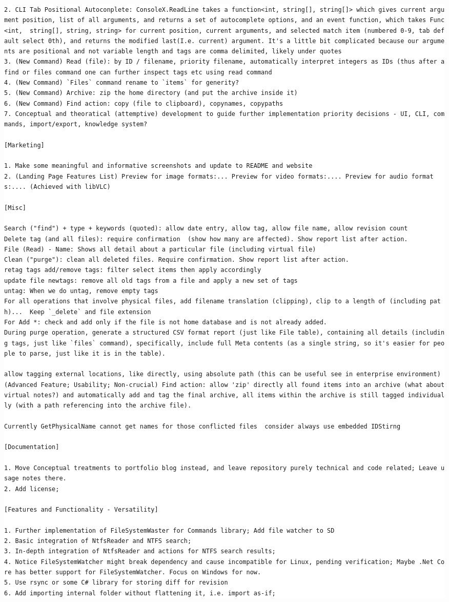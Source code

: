 ```
2. CLI Tab Positional Autoconplete: ConsoleX.ReadLine takes a function<int, string[], string[]> which gives current argument position, list of all arguments, and returns a set of autocomplete options, and an event function, which takes Func<int,  string[], string, string> for current position, current arguments, and selected match item (numbered 0-9, tab default select 0th), and returns the modified last(I.e. current) argument. It's a little bit complicated because our arguments are positional and not variable length and tags are comma delimited, likely under quotes 
3. (New Command) Read (file): by ID / filename, priority filename, automatically interpret integers as IDs (thus after a find or files command one can further inspect tags etc using read command
4. (New Command) `Files` command rename to `items` for generity?
5. (New Command) Archive: zip the home directory (and put the archive inside it)
6. (New Command) Find action: copy (file to clipboard), copynames, copypaths
7. Conceptual and theoratical (attemptive) development to guide further implementation priority decisions - UI, CLI, commands, import/export, knowledge system?

[Marketing]

1. Make some meaningful and informative screenshots and update to README and website
2. (Landing Page Features List) Preview for image formats:... Preview for video formats:.... Preview for audio formats:.... (Achieved with libVLC)

[Misc]

Search ("find") + type + keywords (quoted): allow date entry, allow tag, allow file name, allow revision count
Delete tag (and all files): require confirmation  (show how many are affected). Show report list after action.
File (Read) - Name: Shows all detail about a particular file (including virtual file)
Clean ("purge"): clean all deleted files. Require confirmation. Show report list after action.
retag tags add/remove tags: filter select items then apply accordingly
update file newtags: remove all old tags from a file and apply a new set of tags
untag: When we do untag, remove empty tags
For all operations that involve physical files, add filename translation (clipping), clip to a length of (including path)...  Keep `_delete` and file extension
For Add *: check and add only if the file is not home database and is not already added.
During purge operation, generate a structured CSV format report (just like File table), containing all details (including tags, just like `files` command), specifically, include full Meta contents (as a single string, so it's easier for people to parse, just like it is in the table).

allow tagging external locations, like directly, using absolute path (this can be useful see in enterprise environment)
(Advanced Feature; Usability; Non-crucial) Find action: allow 'zip' directly all found items into an archive (what about virtual notes?) and automatically add and tag the final archive, all items within the archive is still tagged individually (with a path referencing into the archive file).

Currently GetPhysicalName cannot get names for those conflicted files  consider always use embedded IDStirng 

[Documentation]

1. Move Conceptual treatments to portfolio blog instead, and leave repository purely technical and code related; Leave usage notes there.
2. Add license;

[Features and Functionality - Versatility]

1. Further implementation of FileSystemWaster for Commands library; Add file watcher to SD
2. Basic integration of NtfsReader and NTFS search;
3. In-depth integration of NtfsReader and actions for NTFS search results;
4. Notice FileSystemWatcher might break dependency and cause incompatible for Linux, pending verification; Maybe .Net Core has better support for FileSystemWatcher. Focus on Windows for now.
5. Use rsync or some C# library for storing diff for revision
6. Add importing internal folder without flattening it, i.e. import as-if;
```